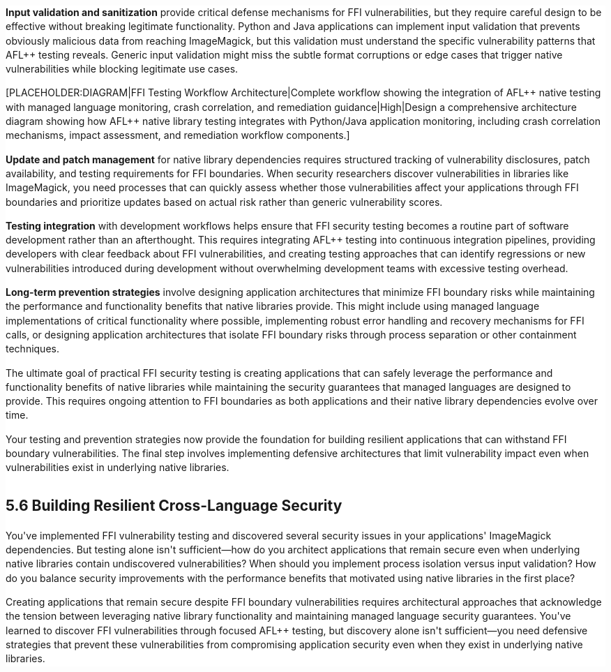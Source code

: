 **Input validation and sanitization** provide critical defense mechanisms for FFI vulnerabilities, but they require careful design to be effective without breaking legitimate functionality. Python and Java applications can implement input validation that prevents obviously malicious data from reaching ImageMagick, but this validation must understand the specific vulnerability patterns that AFL++ testing reveals. Generic input validation might miss the subtle format corruptions or edge cases that trigger native vulnerabilities while blocking legitimate use cases.

[PLACEHOLDER:DIAGRAM|FFI Testing Workflow Architecture|Complete workflow showing the integration of AFL++ native testing with managed language monitoring, crash correlation, and remediation guidance|High|Design a comprehensive architecture diagram showing how AFL++ native library testing integrates with Python/Java application monitoring, including crash correlation mechanisms, impact assessment, and remediation workflow components.]

**Update and patch management** for native library dependencies requires structured tracking of vulnerability disclosures, patch availability, and testing requirements for FFI boundaries. When security researchers discover vulnerabilities in libraries like ImageMagick, you need processes that can quickly assess whether those vulnerabilities affect your applications through FFI boundaries and prioritize updates based on actual risk rather than generic vulnerability scores.

**Testing integration** with development workflows helps ensure that FFI security testing becomes a routine part of software development rather than an afterthought. This requires integrating AFL++ testing into continuous integration pipelines, providing developers with clear feedback about FFI vulnerabilities, and creating testing approaches that can identify regressions or new vulnerabilities introduced during development without overwhelming development teams with excessive testing overhead.

**Long-term prevention strategies** involve designing application architectures that minimize FFI boundary risks while maintaining the performance and functionality benefits that native libraries provide. This might include using managed language implementations of critical functionality where possible, implementing robust error handling and recovery mechanisms for FFI calls, or designing application architectures that isolate FFI boundary risks through process separation or other containment techniques.

The ultimate goal of practical FFI security testing is creating applications that can safely leverage the performance and functionality benefits of native libraries while maintaining the security guarantees that managed languages are designed to provide. This requires ongoing attention to FFI boundaries as both applications and their native library dependencies evolve over time.

Your testing and prevention strategies now provide the foundation for building resilient applications that can withstand FFI boundary vulnerabilities. The final step involves implementing defensive architectures that limit vulnerability impact even when vulnerabilities exist in underlying native libraries.

## 5.6 Building Resilient Cross-Language Security

You've implemented FFI vulnerability testing and discovered several security issues in your applications' ImageMagick dependencies. But testing alone isn't sufficient—how do you architect applications that remain secure even when underlying native libraries contain undiscovered vulnerabilities? When should you implement process isolation versus input validation? How do you balance security improvements with the performance benefits that motivated using native libraries in the first place?

Creating applications that remain secure despite FFI boundary vulnerabilities requires architectural approaches that acknowledge the tension between leveraging native library functionality and maintaining managed language security guarantees. You've learned to discover FFI vulnerabilities through focused AFL++ testing, but discovery alone isn't sufficient—you need defensive strategies that prevent these vulnerabilities from compromising application security even when they exist in underlying native libraries.
